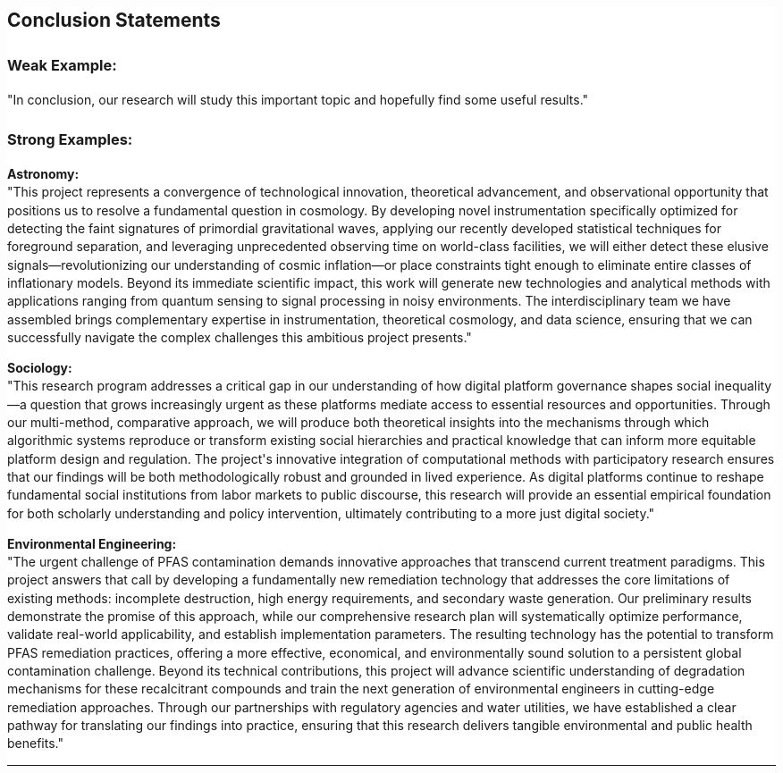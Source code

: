 ## Conclusion Statements

### Weak Example:
"In conclusion, our research will study this important topic and hopefully find some useful results."

### Strong Examples:

**Astronomy:**  
"This project represents a convergence of technological innovation, theoretical advancement, and observational opportunity that positions us to resolve a fundamental question in cosmology. By developing novel instrumentation specifically optimized for detecting the faint signatures of primordial gravitational waves, applying our recently developed statistical techniques for foreground separation, and leveraging unprecedented observing time on world-class facilities, we will either detect these elusive signals—revolutionizing our understanding of cosmic inflation—or place constraints tight enough to eliminate entire classes of inflationary models. Beyond its immediate scientific impact, this work will generate new technologies and analytical methods with applications ranging from quantum sensing to signal processing in noisy environments. The interdisciplinary team we have assembled brings complementary expertise in instrumentation, theoretical cosmology, and data science, ensuring that we can successfully navigate the complex challenges this ambitious project presents."

**Sociology:**  
"This research program addresses a critical gap in our understanding of how digital platform governance shapes social inequality—a question that grows increasingly urgent as these platforms mediate access to essential resources and opportunities. Through our multi-method, comparative approach, we will produce both theoretical insights into the mechanisms through which algorithmic systems reproduce or transform existing social hierarchies and practical knowledge that can inform more equitable platform design and regulation. The project's innovative integration of computational methods with participatory research ensures that our findings will be both methodologically robust and grounded in lived experience. As digital platforms continue to reshape fundamental social institutions from labor markets to public discourse, this research will provide an essential empirical foundation for both scholarly understanding and policy intervention, ultimately contributing to a more just digital society."

**Environmental Engineering:**  
"The urgent challenge of PFAS contamination demands innovative approaches that transcend current treatment paradigms. This project answers that call by developing a fundamentally new remediation technology that addresses the core limitations of existing methods: incomplete destruction, high energy requirements, and secondary waste generation. Our preliminary results demonstrate the promise of this approach, while our comprehensive research plan will systematically optimize performance, validate real-world applicability, and establish implementation parameters. The resulting technology has the potential to transform PFAS remediation practices, offering a more effective, economical, and environmentally sound solution to a persistent global contamination challenge. Beyond its technical contributions, this project will advance scientific understanding of degradation mechanisms for these recalcitrant compounds and train the next generation of environmental engineers in cutting-edge remediation approaches. Through our partnerships with regulatory agencies and water utilities, we have established a clear pathway for translating our findings into practice, ensuring that this research delivers tangible environmental and public health benefits."

---

